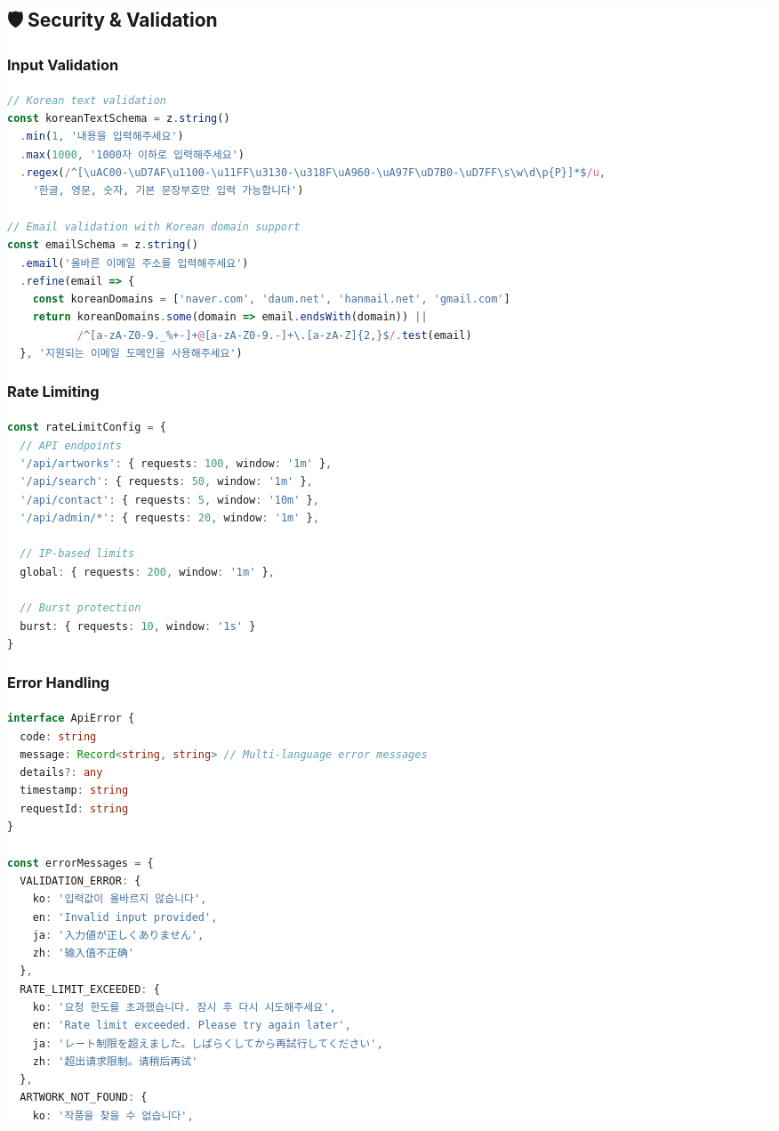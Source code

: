 ## 🛡️ Security & Validation

### Input Validation
```typescript
// Korean text validation
const koreanTextSchema = z.string()
  .min(1, '내용을 입력해주세요')
  .max(1000, '1000자 이하로 입력해주세요')
  .regex(/^[\uAC00-\uD7AF\u1100-\u11FF\u3130-\u318F\uA960-\uA97F\uD7B0-\uD7FF\s\w\d\p{P}]*$/u, 
    '한글, 영문, 숫자, 기본 문장부호만 입력 가능합니다')

// Email validation with Korean domain support
const emailSchema = z.string()
  .email('올바른 이메일 주소를 입력해주세요')
  .refine(email => {
    const koreanDomains = ['naver.com', 'daum.net', 'hanmail.net', 'gmail.com']
    return koreanDomains.some(domain => email.endsWith(domain)) || 
           /^[a-zA-Z0-9._%+-]+@[a-zA-Z0-9.-]+\.[a-zA-Z]{2,}$/.test(email)
  }, '지원되는 이메일 도메인을 사용해주세요')
```

### Rate Limiting
```typescript
const rateLimitConfig = {
  // API endpoints
  '/api/artworks': { requests: 100, window: '1m' },
  '/api/search': { requests: 50, window: '1m' },
  '/api/contact': { requests: 5, window: '10m' },
  '/api/admin/*': { requests: 20, window: '1m' },
  
  // IP-based limits
  global: { requests: 200, window: '1m' },
  
  // Burst protection
  burst: { requests: 10, window: '1s' }
}
```

### Error Handling
```typescript
interface ApiError {
  code: string
  message: Record<string, string> // Multi-language error messages
  details?: any
  timestamp: string
  requestId: string
}

const errorMessages = {
  VALIDATION_ERROR: {
    ko: '입력값이 올바르지 않습니다',
    en: 'Invalid input provided',
    ja: '入力値が正しくありません',
    zh: '输入值不正确'
  },
  RATE_LIMIT_EXCEEDED: {
    ko: '요청 한도를 초과했습니다. 잠시 후 다시 시도해주세요',
    en: 'Rate limit exceeded. Please try again later',
    ja: 'レート制限を超えました。しばらくしてから再試行してください',
    zh: '超出请求限制。请稍后再试'
  },
  ARTWORK_NOT_FOUND: {
    ko: '작품을 찾을 수 없습니다',
```